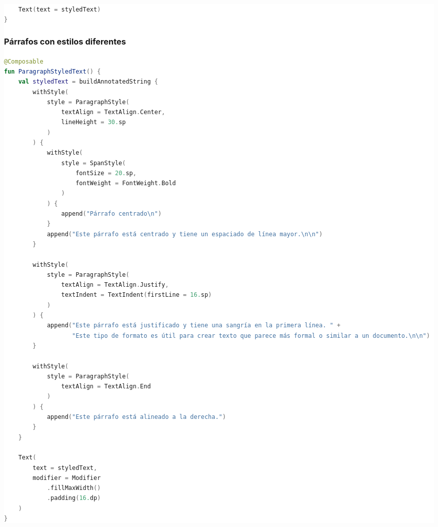 ```kotlin
    Text(text = styledText)
}
```

### Párrafos con estilos diferentes
```kotlin
@Composable
fun ParagraphStyledText() {
    val styledText = buildAnnotatedString {
        withStyle(
            style = ParagraphStyle(
                textAlign = TextAlign.Center,
                lineHeight = 30.sp
            )
        ) {
            withStyle(
                style = SpanStyle(
                    fontSize = 20.sp,
                    fontWeight = FontWeight.Bold
                )
            ) {
                append("Párrafo centrado\n")
            }
            append("Este párrafo está centrado y tiene un espaciado de línea mayor.\n\n")
        }
        
        withStyle(
            style = ParagraphStyle(
                textAlign = TextAlign.Justify,
                textIndent = TextIndent(firstLine = 16.sp)
            )
        ) {
            append("Este párrafo está justificado y tiene una sangría en la primera línea. " +
                   "Este tipo de formato es útil para crear texto que parece más formal o similar a un documento.\n\n")
        }
        
        withStyle(
            style = ParagraphStyle(
                textAlign = TextAlign.End
            )
        ) {
            append("Este párrafo está alineado a la derecha.")
        }
    }
    
    Text(
        text = styledText,
        modifier = Modifier
            .fillMaxWidth()
            .padding(16.dp)
    )
}
```
